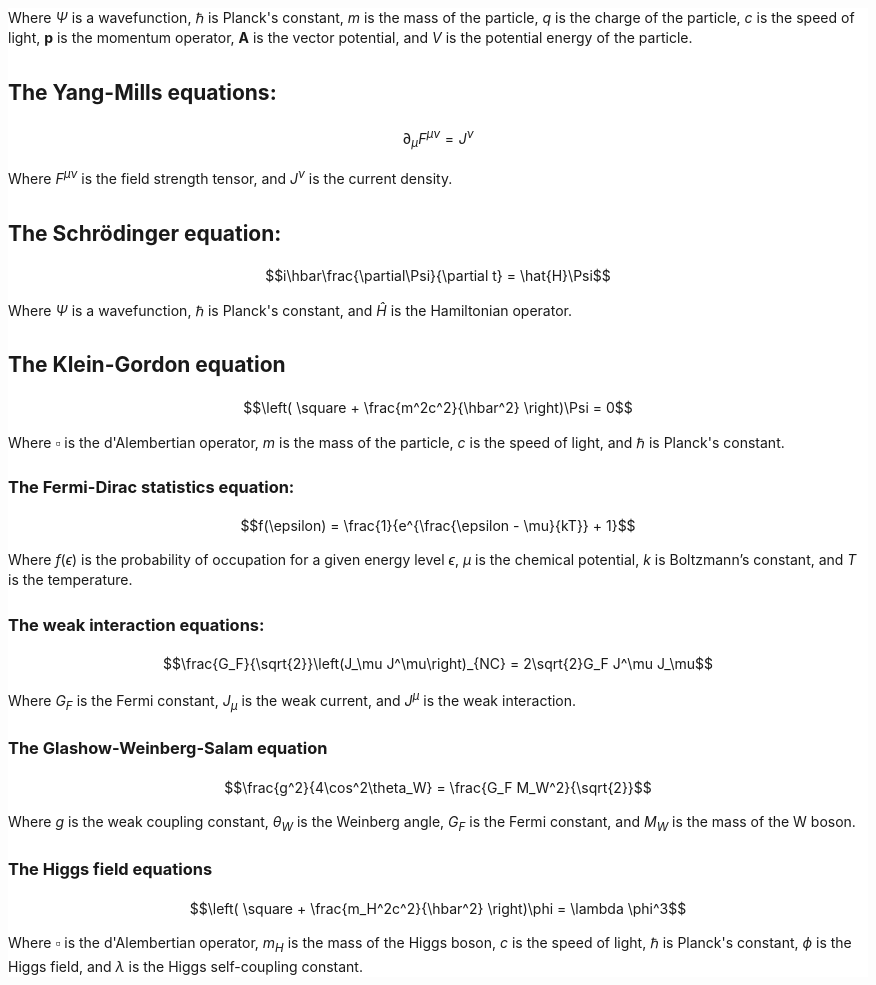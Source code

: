 Where $\Psi$ is a wavefunction, $\hbar$ is Planck's constant, $m$ is the mass of the particle, $q$ is the charge of the particle, $c$ is the speed of light, $\mathbf{p}$ is the momentum operator, $\mathbf{A}$ is the vector potential, and $V$ is the potential energy of the particle.

## The Yang-Mills equations: 

$$\partial_{\mu}F^{\mu\nu} = J^\nu$$

Where $F^{\mu\nu}$ is the field strength tensor, and $J^\nu$ is the current density.

## The Schrödinger equation: 

$$i\hbar\frac{\partial\Psi}{\partial t} = \hat{H}\Psi$$

Where $\Psi$ is a wavefunction, $\hbar$ is Planck's constant, and $\hat{H}$ is the Hamiltonian operator.

## The Klein-Gordon equation 

$$\left( \square + \frac{m^2c^2}{\hbar^2} \right)\Psi = 0$$

Where $\square$ is the d'Alembertian operator, $m$ is the mass of the particle, $c$ is the speed of light, and $\hbar$ is Planck's constant.

### The Fermi-Dirac statistics equation: 

$$f(\epsilon) = \frac{1}{e^{\frac{\epsilon - \mu}{kT}} + 1}$$

Where $f(\epsilon)$ is the probability of occupation for a given energy level $\epsilon$, $\mu$ is the chemical potential, $k$ is Boltzmann’s constant, and $T$ is the temperature.

### The weak interaction equations: 

$$\frac{G_F}{\sqrt{2}}\left(J_\mu J^\mu\right)_{NC} = 2\sqrt{2}G_F J^\mu J_\mu$$

Where $G_F$ is the Fermi constant, $J_\mu$ is the weak current, and $J^\mu$ is the weak interaction.

### The Glashow-Weinberg-Salam equation

$$\frac{g^2}{4\cos^2\theta_W} = \frac{G_F M_W^2}{\sqrt{2}}$$

Where $g$ is the weak coupling constant, $\theta_W$ is the Weinberg angle, $G_F$ is the Fermi constant, and $M_W$ is the mass of the W boson.

### The Higgs field equations 

$$\left( \square + \frac{m_H^2c^2}{\hbar^2} \right)\phi = \lambda \phi^3$$

Where $\square$ is the d'Alembertian operator, $m_H$ is the mass of the Higgs boson, $c$ is the speed of light, $\hbar$ is Planck's constant, $\phi$ is the Higgs field, and $\lambda$ is the Higgs self-coupling constant.